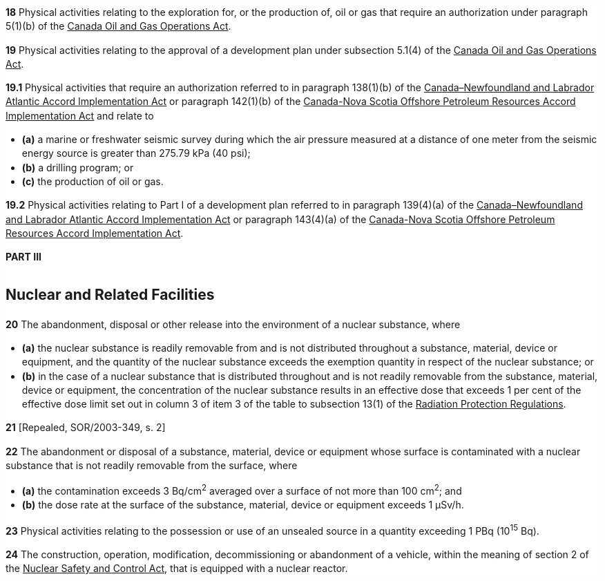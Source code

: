
**18** Physical activities relating to the exploration for, or the production of, oil or gas that require an authorization under paragraph 5(1)(b) of the [Canada Oil and Gas Operations Act](/en/Acts/Revised%20Statutes%20of%20Canada/O/O-7.md).


**19** Physical activities relating to the approval of a development plan under subsection 5.1(4) of the [Canada Oil and Gas Operations Act](/en/Acts/Revised%20Statutes%20of%20Canada/O/O-7.md).


**19.1** Physical activities that require an authorization referred to in paragraph 138(1)(b) of the [Canada–Newfoundland and Labrador Atlantic Accord Implementation Act](/en/Acts/Statutes%20of%20Canada/1987/c.%203.md) or paragraph 142(1)(b) of the [Canada-Nova Scotia Offshore Petroleum Resources Accord Implementation Act](/en/Acts/Statutes%20of%20Canada/1988/c.%2028.md) and relate to
- **(a)** a marine or freshwater seismic survey during which the air pressure measured at a distance of one meter from the seismic energy source is greater than 275.79 kPa (40 psi);
- **(b)** a drilling program; or
- **(c)** the production of oil or gas.


**19.2** Physical activities relating to Part I of a development plan referred to in paragraph 139(4)(a) of the [Canada–Newfoundland and Labrador Atlantic Accord Implementation Act](/en/Acts/Statutes%20of%20Canada/1987/c.%203.md) or paragraph 143(4)(a) of the [Canada-Nova Scotia Offshore Petroleum Resources Accord Implementation Act](/en/Acts/Statutes%20of%20Canada/1988/c.%2028.md).



**PART III** 
## Nuclear and Related Facilities

**20** The abandonment, disposal or other release into the environment of a nuclear substance, where
- **(a)** the nuclear substance is readily removable from and is not distributed throughout a substance, material, device or equipment, and the quantity of the nuclear substance exceeds the exemption quantity in respect of the nuclear substance; or
- **(b)** in the case of a nuclear substance that is distributed throughout and is not readily removable from the substance, material, device or equipment, the concentration of the nuclear substance results in an effective dose that exceeds 1 per cent of the effective dose limit set out in column 3 of item 3 of the table to subsection 13(1) of the [Radiation Protection Regulations](/en/Regulations/Statutory%20Orders%20and%20Regulations/2000/203.md).


**21** [Repealed, SOR/2003-349, s. 2]


**22** The abandonment or disposal of a substance, material, device or equipment whose surface is contaminated with a nuclear substance that is not readily removable from the surface, where
- **(a)** the contamination exceeds 3 Bq/cm<sup>2</sup> averaged over a surface of not more than 100 cm<sup>2</sup>; and
- **(b)** the dose rate at the surface of the substance, material, device or equipment exceeds 1 µSv/h.


**23** Physical activities relating to the possession or use of an unsealed source in a quantity exceeding 1 PBq (10<sup>15</sup> Bq).


**24** The construction, operation, modification, decommissioning or abandonment of a vehicle, within the meaning of section 2 of the [Nuclear Safety and Control Act](/en/Acts/Statutes%20of%20Canada/1997/c.%209.md), that is equipped with a nuclear reactor.
